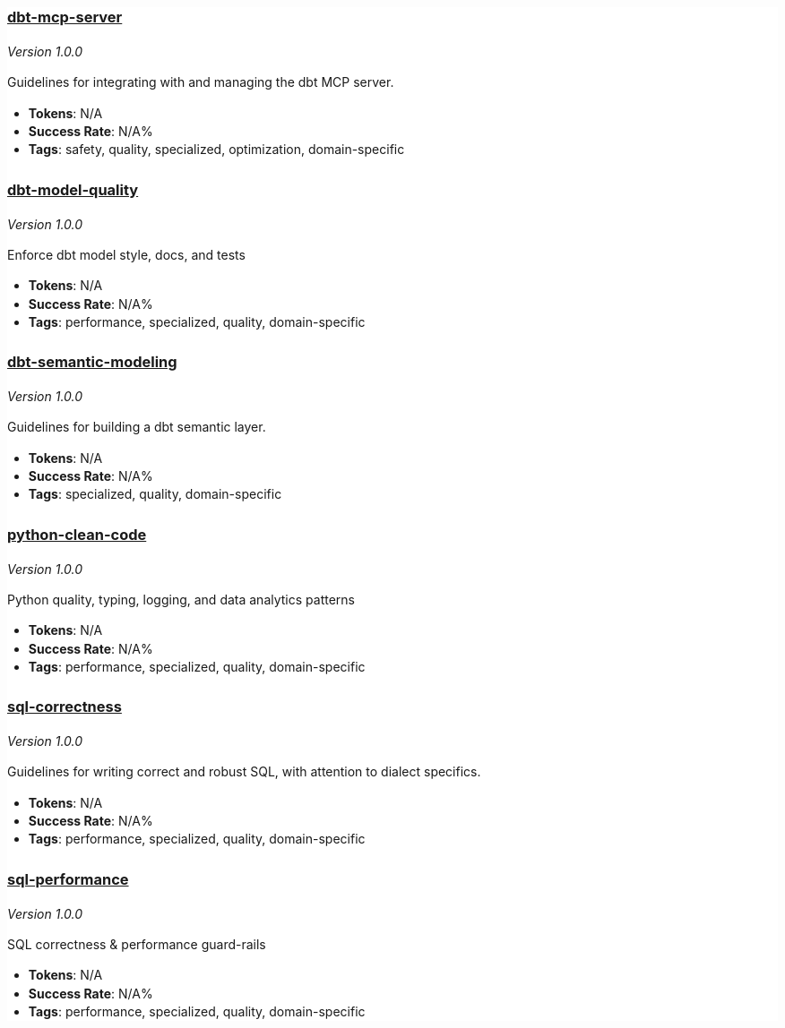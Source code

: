 ### [dbt-mcp-server](../rules/dbt-mcp-server.md)
*Version 1.0.0*

Guidelines for integrating with and managing the dbt MCP server.

- **Tokens**: N/A
- **Success Rate**: N/A%
- **Tags**: safety, quality, specialized, optimization, domain-specific

### [dbt-model-quality](../rules/dbt-model-quality.md)
*Version 1.0.0*

Enforce dbt model style, docs, and tests

- **Tokens**: N/A
- **Success Rate**: N/A%
- **Tags**: performance, specialized, quality, domain-specific

### [dbt-semantic-modeling](../rules/dbt-semantic-modeling.md)
*Version 1.0.0*

Guidelines for building a dbt semantic layer.

- **Tokens**: N/A
- **Success Rate**: N/A%
- **Tags**: specialized, quality, domain-specific

### [python-clean-code](../rules/python-clean-code.md)
*Version 1.0.0*

Python quality, typing, logging, and data analytics patterns

- **Tokens**: N/A
- **Success Rate**: N/A%
- **Tags**: performance, specialized, quality, domain-specific

### [sql-correctness](../rules/sql-correctness.md)
*Version 1.0.0*

Guidelines for writing correct and robust SQL, with attention to dialect specifics.

- **Tokens**: N/A
- **Success Rate**: N/A%
- **Tags**: performance, specialized, quality, domain-specific

### [sql-performance](../rules/sql-performance.md)
*Version 1.0.0*

SQL correctness & performance guard-rails

- **Tokens**: N/A
- **Success Rate**: N/A%
- **Tags**: performance, specialized, quality, domain-specific
